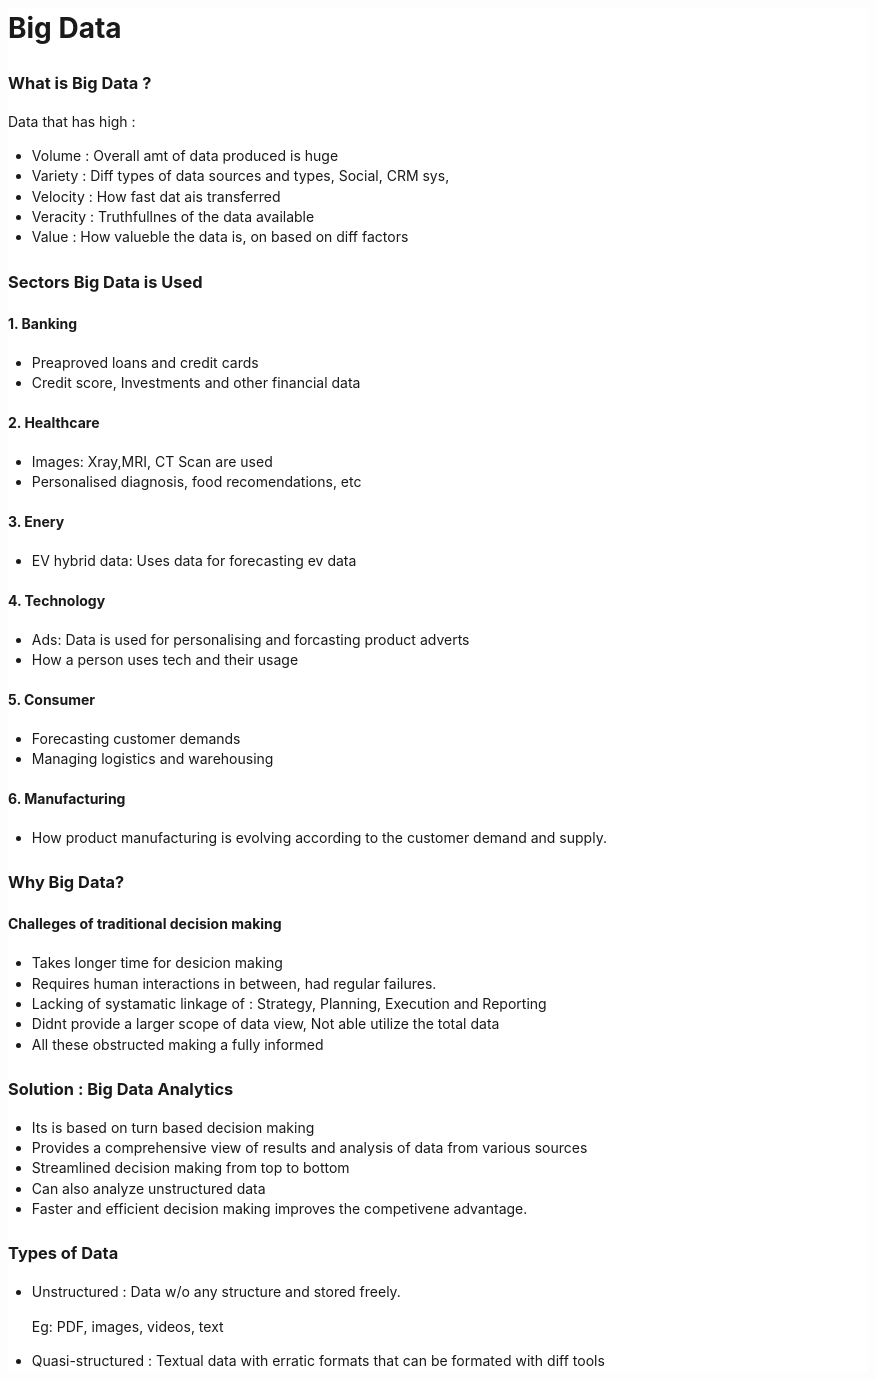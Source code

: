 # Big Data
### What is Big Data ? 
Data that has high :
* Volume : Overall amt of data produced is huge
* Variety : Diff types of data sources and types, Social, CRM sys, 
* Velocity : How fast dat ais transferred 
* Veracity : Truthfullnes of the data available
* Value : How valueble the data is, on based on diff factors

### Sectors Big Data is Used
#### 1. Banking
- Preaproved loans and credit cards
- Credit score, Investments and other financial data
#### 2. Healthcare
- Images: Xray,MRI, CT Scan are used
- Personalised diagnosis, food recomendations, etc
#### 3. Enery
- EV hybrid data: Uses data for forecasting ev data
#### 4. Technology
- Ads: Data is used for personalising and forcasting product adverts
- How a person uses tech and their usage
#### 5. Consumer
- Forecasting customer demands
- Managing logistics and warehousing
#### 6. Manufacturing
- How product manufacturing is evolving according to the customer demand and supply.

### Why Big Data?
#### Challeges of traditional decision making
- Takes longer time for desicion making 
- Requires human interactions in between, had regular failures.
- Lacking of systamatic linkage of : Strategy, Planning, Execution and Reporting
- Didnt provide a larger scope of data view, Not able utilize the total data
- All these obstructed making a fully informed 
### Solution : Big Data Analytics
- Its is based on turn based decision making
- Provides a comprehensive view of results and analysis of data from various sources
- Streamlined decision making from top to bottom
- Can also analyze unstructured data
- Faster and efficient decision making improves the competivene advantage.
### Types of Data
- Unstructured : Data w/o any structure and stored freely. 

    Eg: PDF, images, videos, text
- Quasi-structured : Textual data with erratic formats that can be formated with diff tools
